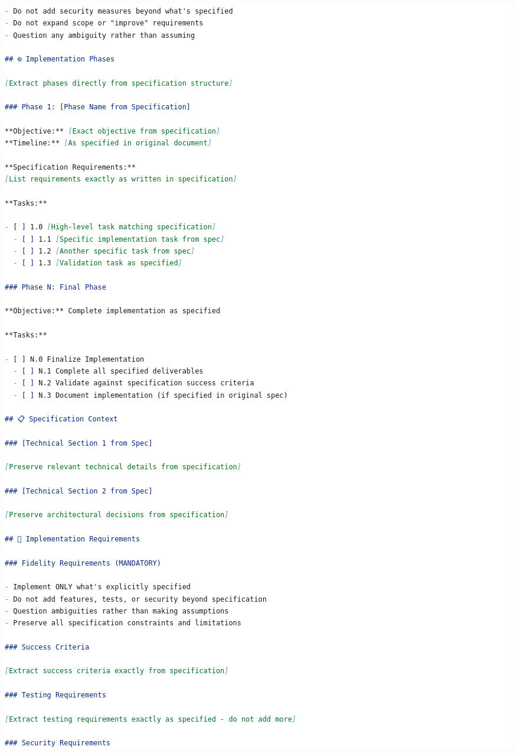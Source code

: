 ```markdown
- Do not add security measures beyond what's specified
- Do not expand scope or "improve" requirements
- Question any ambiguity rather than assuming

## ⚙️ Implementation Phases

[Extract phases directly from specification structure]

### Phase 1: [Phase Name from Specification]

**Objective:** [Exact objective from specification]
**Timeline:** [As specified in original document]

**Specification Requirements:**
[List requirements exactly as written in specification]

**Tasks:**

- [ ] 1.0 [High-level task matching specification]
  - [ ] 1.1 [Specific implementation task from spec]
  - [ ] 1.2 [Another specific task from spec]
  - [ ] 1.3 [Validation task as specified]

### Phase N: Final Phase

**Objective:** Complete implementation as specified

**Tasks:**

- [ ] N.0 Finalize Implementation
  - [ ] N.1 Complete all specified deliverables
  - [ ] N.2 Validate against specification success criteria
  - [ ] N.3 Document implementation (if specified in original spec)

## 📋 Specification Context

### [Technical Section 1 from Spec]

[Preserve relevant technical details from specification]

### [Technical Section 2 from Spec]

[Preserve architectural decisions from specification]

## 🚨 Implementation Requirements

### Fidelity Requirements (MANDATORY)

- Implement ONLY what's explicitly specified
- Do not add features, tests, or security beyond specification
- Question ambiguities rather than making assumptions
- Preserve all specification constraints and limitations

### Success Criteria

[Extract success criteria exactly from specification]

### Testing Requirements

[Extract testing requirements exactly as specified - do not add more]

### Security Requirements

```